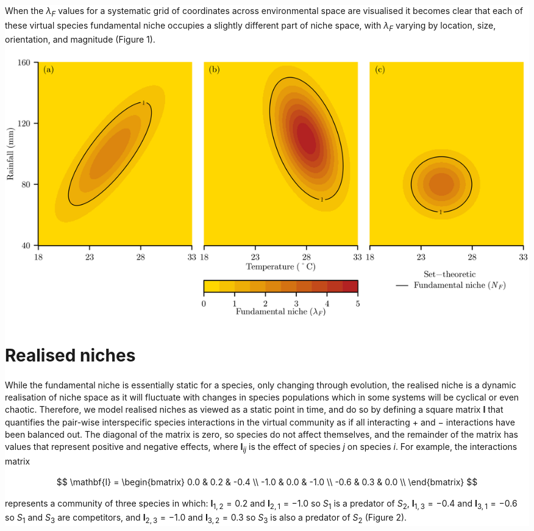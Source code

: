 When the $\lambda_{F}$ values for a systematic grid of coordinates across environmental space are visualised it becomes clear that each of these virtual species fundamental niche occupies a slightly different part of niche space, with $\lambda_{F}$ varying by location, size, orientation, and magnitude (Figure 1).

![Example fundamental niches ($\lambda_{F}$) for three virtual species defined by (a) $S_{1}$, (b) $S_{2}$, and (c) $S_{3}$.  The set-theoretic fundamental niches ($N_{F}$) where $\lambda_{F} \geq 1$ are included for comparison.](fundamental-niches.png)

# Realised niches

While the fundamental niche is essentially static for a species, only changing through evolution, the realised niche is a dynamic realisation of niche space as it will fluctuate with changes in species populations which in some systems will be cyclical or even chaotic.  Therefore, we model realised niches as viewed as a static point in time, and do so by defining a square matrix $\mathbf{I}$ that quantifies the pair-wise interspecific species interactions in the virtual community as if all interacting $+$ and $-$ interactions have been balanced out.  The diagonal of the matrix is zero, so species do not affect themselves, and the remainder of the matrix has values that represent positive and negative effects, where $\mathbf{I}_{ij}$ is the effect of species $j$ on species $i$.  For example, the interactions matrix

$$
\mathbf{I} =
\begin{bmatrix} 
 0.0 & 0.2 & -0.4 \\
-1.0 & 0.0 & -1.0 \\
-0.6 & 0.3 &  0.0 \\
\end{bmatrix}
$$

represents a community of three species in which: $\mathbf{I}_{1,2} = 0.2$ and $\mathbf{I}_{2,1} = -1.0$ so $S_{1}$ is a predator of $S_{2}$, $\mathbf{I}_{1,3} = -0.4$ and $\mathbf{I}_{3,1} = -0.6$ so $S_{1}$ and $S_{3}$ are competitors, and $\mathbf{I}_{2,3} = -1.0$ and $\mathbf{I}_{3,2} = 0.3$ so $S_{3}$ is also a predator of $S_{2}$ (Figure 2).
